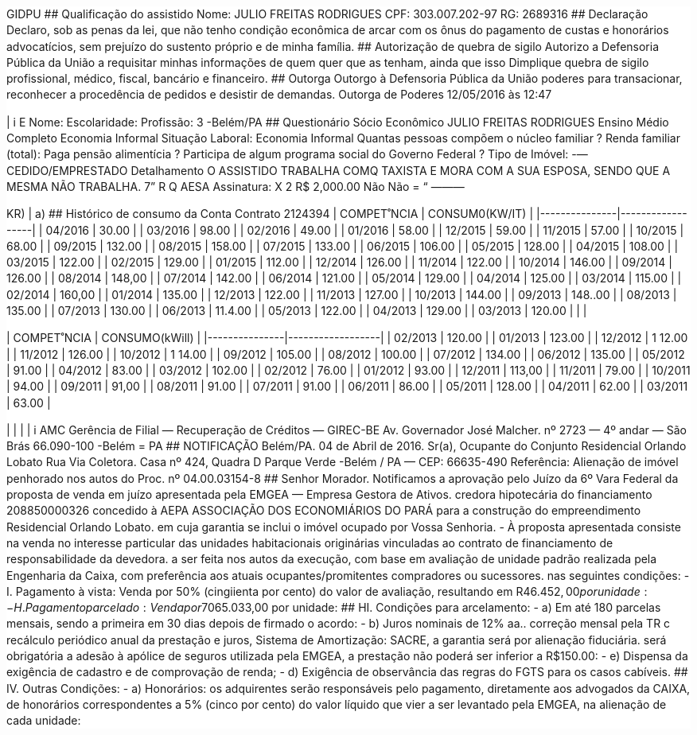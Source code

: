 GIDPU ## Qualificação do assistido Nome: JULIO FREITAS RODRIGUES CPF: 303.007.202-97 RG: 2689316 ## Declaração Declaro, sob as penas da lei, que não tenho condição econômica de arcar com os ônus do pagamento de custas e honorários advocatícios, sem prejuízo do sustento próprio e de minha família. ## Autorização de quebra de sigilo Autorizo a Defensoria Pública da União a requisitar minhas informações de quem quer que as tenham, ainda que isso Dimplique quebra de sigilo profissional, médico, fiscal, bancário e financeiro. ## Outorga Outorgo à Defensoria Pública da União poderes para transacionar, reconhecer a procedência de pedidos e desistir de demandas. Outorga de Poderes 12/05/2016 às 12:47

| i E Nome: Escolaridade: Profissão: 3 -Belém/PA ## Questionário Sócio Econômico JULIO FREITAS RODRIGUES Ensino Médio Completo Economia Informal Situação Laboral: Economia Informal Quantas pessoas compõem o núcleo familiar ? Renda familiar (total): Paga pensão alimentícia ? Participa de algum programa social do Governo Federal ? Tipo de Imóvel: -— CEDIDO/EMPRESTADO Detalhamento O ASSISTIDO TRABALHA COMQ TAXISTA E MORA COM A SUA ESPOSA, SENDO QUE A MESMA NÃO TRABALHA. 7” R Q AESA Assinatura: X 2 R$ 2,000.00 Não Não = “ ———

KR) | a) ## Histórico de consumo da Conta Contrato 2124394 | COMPET˚NCIA | CONSUM0(KW/IT) | |---------------|------------------| | 04/2016 | 30.00 | | 03/2016 | 98.00 | | 02/2016 | 49.00 | | 01/2016 | 58.00 | | 12/2015 | 59.00 | | 11/2015 | 57.00 | | 10/2015 | 68.00 | | 09/2015 | 132.00 | | 08/2015 | 158.00 | | 07/2015 | 133.00 | | 06/2015 | 106.00 | | 05/2015 | 128.00 | | 04/2015 | 108.00 | | 03/2015 | 122.00 | | 02/2015 | 129.00 | | 01/2015 | 112.00 | | 12/2014 | 126.00 | | 11/2014 | 122.00 | | 10/2014 | 146.00 | | 09/2014 | 126.00 | | 08/2014 | 148,00 | | 07/2014 | 142.00 | | 06/2014 | 121.00 | | 05/2014 | 129.00 | | 04/2014 | 125.00 | | 03/2014 | 115.00 | | 02/2014 | 160,00 | | 01/2014 | 135.00 | | 12/2013 | 122.00 | | 11/2013 | 127.00 | | 10/2013 | 144.00 | | 09/2013 | 148..00 | | 08/2013 | 135.00 | | 07/2013 | 130.00 | | 06/2013 | 11.4.00 | | 05/2013 | 122.00 | | 04/2013 | 129.00 | | 03/2013 | 120.00 | | |

| COMPET˚NCIA | CONSUMO(kWill) | |---------------|------------------| | 02/2013 | 120.00 | | 01/2013 | 123.00 | | 12/2012 | 1 12.00 | | 11/2012 | 126.00 | | 10/2012 | 1 14.00 | | 09/2012 | 105.00 | | 08/2012 | 100.00 | | 07/2012 | 134.00 | | 06/2012 | 135.00 | | 05/2012 | 91.00 | | 04/2012 | 83.00 | | 03/2012 | 102.00 | | 02/2012 | 76.00 | | 01/2012 | 93.00 | | 12/2011 | 113,00 | | 11/2011 | 79.00 | | 10/2011 | 94.00 | | 09/2011 | 91,00 | | 08/2011 | 91.00 | | 07/2011 | 91.00 | | 06/2011 | 86.00 | | 05/2011 | 128.00 | | 04/2011 | 62.00 | | 03/2011 | 63.00 |

| | | | i AMC Gerência de Filial — Recuperação de Créditos — GIREC-BE Av. Governador José Malcher. nº 2723 — 4º andar — São Brás 66.090-100 -Belém = PA ## NOTIFICAÇÃO Belém/PA. 04 de Abril de 2016. Sr(a), Ocupante do Conjunto Residencial Orlando Lobato Rua Via Coletora. Casa nº 424, Quadra D Parque Verde -Belém / PA — CEP: 66635-490 Referência: Alienação de imóvel penhorado nos autos do Proc. nº 04.00.03154-8 ## Senhor Morador. Notificamos a aprovação pelo Juízo da 6º Vara Federal da proposta de venda em juízo apresentada pela EMGEA — Empresa Gestora de Ativos. credora hipotecária do financiamento 208850000326 concedido à AEPA ASSOCIAÇÃO DOS ECONOMIÁRIOS DO PARÁ para a construção do empreendimento Residencial Orlando Lobato. em cuja garantia se inclui o imóvel ocupado por Vossa Senhoria. - À proposta apresentada consiste na venda no interesse particular das unidades habitacionais originárias vinculadas ao contrato de financiamento de responsabilidade da devedora. a ser feita nos autos da execução, com base em avaliação de unidade padrão realizada pela Engenharia da Caixa, com preferência aos atuais ocupantes/promitentes compradores ou sucessores. nas seguintes condições: - I. Pagamento à vista: Venda por 50% (cingiienta por cento) do valor de avaliação, resultando em R$46.452,00 por unidade: - H. Pagamento parcelado: Venda por 70% (setenta por cento) do valor de avaliação. resultando em R$65.033,00 por unidade: ## HI. Condições para arcelamento: - a) Em até 180 parcelas mensais, sendo a primeira em 30 dias depois de firmado o acordo: - b) Juros nominais de 12% aa.. correção mensal pela TR c recálculo periódico anual da prestação e juros, Sistema de Amortização: SACRE, a garantia será por alienação fiduciária. será obrigatória a adesão à apólice de seguros utilizada pela EMGEA, a prestação não poderá ser inferior a R$150.00: - e) Dispensa da exigência de cadastro e de comprovação de renda; - d) Exigência de observância das regras do FGTS para os casos cabíveis. ## IV. Outras Condições: - a) Honorários: os adquirentes serão responsáveis pelo pagamento, diretamente aos advogados da CAIXA, de honorários correspondentes a 5% (cinco por cento) do valor líquido que vier a ser levantado pela EMGEA, na alienação de cada unidade:
